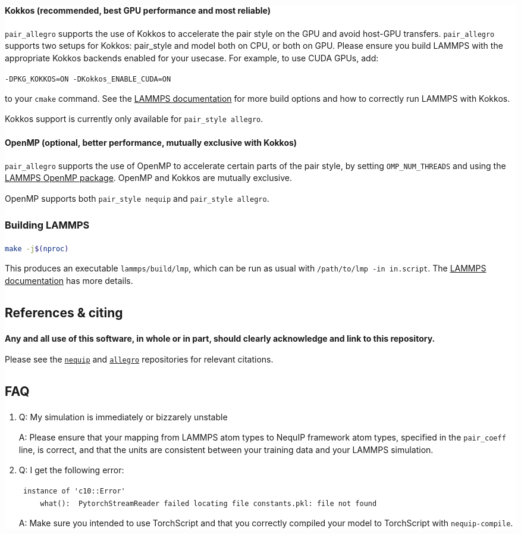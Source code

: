 #### Kokkos (recommended, best GPU performance and most reliable)
`pair_allegro` supports the use of Kokkos to accelerate the pair style on the GPU and avoid host-GPU transfers.
`pair_allegro` supports two setups for Kokkos: pair_style and model both on CPU, or both on GPU. Please ensure you build LAMMPS with the appropriate Kokkos backends enabled for your usecase. For example, to use CUDA GPUs, add:
```
-DPKG_KOKKOS=ON -DKokkos_ENABLE_CUDA=ON
```
to your `cmake` command. See the [LAMMPS documentation](https://docs.lammps.org/Speed_kokkos.html) for more build options and how to correctly run LAMMPS with Kokkos.

Kokkos support is currently only available for `pair_style allegro`.

#### OpenMP (optional, better performance, mutually exclusive with Kokkos)
`pair_allegro` supports the use of OpenMP to accelerate certain parts of the pair style, by setting `OMP_NUM_THREADS` and using the [LAMMPS OpenMP package](https://docs.lammps.org/Speed_omp.html).
OpenMP and Kokkos are mutually exclusive.

OpenMP supports both `pair_style nequip` and `pair_style allegro`.

### Building LAMMPS
```bash
make -j$(nproc)
```
This produces an executable `lammps/build/lmp`, which can be run as usual with `/path/to/lmp -in in.script`. The [LAMMPS documentation](https://docs.lammps.org/Build_cmake.html) has more details.


## References & citing

**Any and all use of this software, in whole or in part, should clearly acknowledge and link to this repository.**

Please see the [`nequip`](https://github.com/mir-group/nequip?tab=readme-ov-file#references--citing) and [`allegro`](https://github.com/mir-group/allegro?tab=readme-ov-file#references--citing) repositories for relevant citations.

## FAQ

1. Q: My simulation is immediately or bizzarely unstable

   A: Please ensure that your mapping from LAMMPS atom types to NequIP framework atom types, specified in the `pair_coeff` line, is correct, and that the units are consistent between your training data and your LAMMPS simulation.
2. Q: I get the following error:
   ```
    instance of 'c10::Error'
        what():  PytorchStreamReader failed locating file constants.pkl: file not found
   ```

   A: Make sure you intended to use TorchScript and that you correctly compiled your model to TorchScript with `nequip-compile`.
